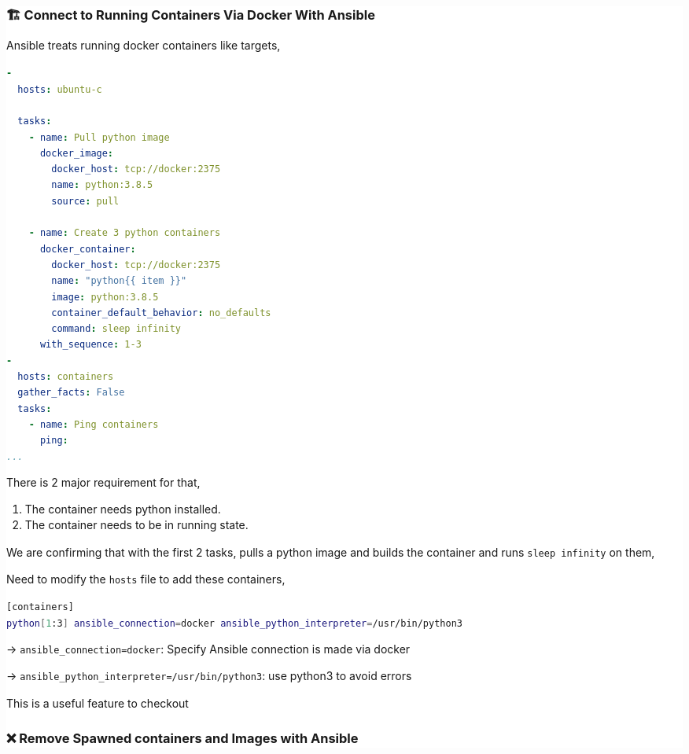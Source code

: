 ### 🏗️ Connect to Running Containers Via Docker With Ansible

Ansible treats running docker containers like targets,

```yaml
-
  hosts: ubuntu-c

  tasks:
    - name: Pull python image
      docker_image:
        docker_host: tcp://docker:2375
        name: python:3.8.5
        source: pull

    - name: Create 3 python containers
      docker_container:
        docker_host: tcp://docker:2375
        name: "python{{ item }}"
        image: python:3.8.5
        container_default_behavior: no_defaults
        command: sleep infinity
      with_sequence: 1-3
-
  hosts: containers
  gather_facts: False
  tasks:
    - name: Ping containers
      ping:
...
```

There is 2 major requirement for that,

1. The container needs python installed.
2. The container needs to be in running state.

We are confirming that with the first 2 tasks, pulls a python image and builds the container and runs `sleep infinity` on them,

Need to modify the `hosts` file to add these containers,

```bash
[containers]
python[1:3] ansible_connection=docker ansible_python_interpreter=/usr/bin/python3
```

→ `ansible_connection=docker`: Specify Ansible connection is made via docker

→ `ansible_python_interpreter=/usr/bin/python3`: use python3 to avoid errors

This is a useful feature to checkout

### ❌ Remove Spawned containers and Images with Ansible
